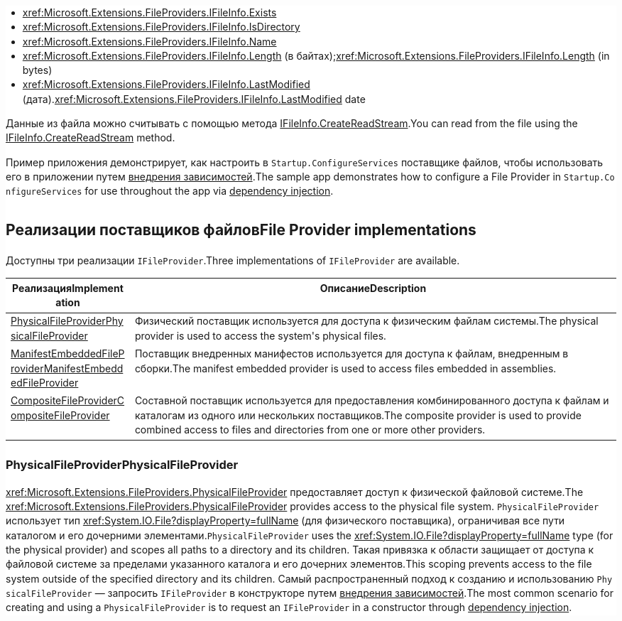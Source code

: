 * <xref:Microsoft.Extensions.FileProviders.IFileInfo.Exists>
* <xref:Microsoft.Extensions.FileProviders.IFileInfo.IsDirectory>
* <xref:Microsoft.Extensions.FileProviders.IFileInfo.Name>
* <span data-ttu-id="2e830-219"><xref:Microsoft.Extensions.FileProviders.IFileInfo.Length> (в байтах);</span><span class="sxs-lookup"><span data-stu-id="2e830-219"><xref:Microsoft.Extensions.FileProviders.IFileInfo.Length> (in bytes)</span></span>
* <span data-ttu-id="2e830-220"><xref:Microsoft.Extensions.FileProviders.IFileInfo.LastModified> (дата).</span><span class="sxs-lookup"><span data-stu-id="2e830-220"><xref:Microsoft.Extensions.FileProviders.IFileInfo.LastModified> date</span></span>

<span data-ttu-id="2e830-221">Данные из файла можно считывать с помощью метода [IFileInfo.CreateReadStream](xref:Microsoft.Extensions.FileProviders.IFileInfo.CreateReadStream*).</span><span class="sxs-lookup"><span data-stu-id="2e830-221">You can read from the file using the [IFileInfo.CreateReadStream](xref:Microsoft.Extensions.FileProviders.IFileInfo.CreateReadStream*) method.</span></span>

<span data-ttu-id="2e830-222">Пример приложения демонстрирует, как настроить в `Startup.ConfigureServices` поставщике файлов, чтобы использовать его в приложении путем [внедрения зависимостей](xref:fundamentals/dependency-injection).</span><span class="sxs-lookup"><span data-stu-id="2e830-222">The sample app demonstrates how to configure a File Provider in `Startup.ConfigureServices` for use throughout the app via [dependency injection](xref:fundamentals/dependency-injection).</span></span>

## <a name="file-provider-implementations"></a><span data-ttu-id="2e830-223">Реализации поставщиков файлов</span><span class="sxs-lookup"><span data-stu-id="2e830-223">File Provider implementations</span></span>

<span data-ttu-id="2e830-224">Доступны три реализации `IFileProvider`.</span><span class="sxs-lookup"><span data-stu-id="2e830-224">Three implementations of `IFileProvider` are available.</span></span>

| <span data-ttu-id="2e830-225">Реализация</span><span class="sxs-lookup"><span data-stu-id="2e830-225">Implementation</span></span> | <span data-ttu-id="2e830-226">Описание</span><span class="sxs-lookup"><span data-stu-id="2e830-226">Description</span></span> |
| -------------- | ----------- |
| [<span data-ttu-id="2e830-227">PhysicalFileProvider</span><span class="sxs-lookup"><span data-stu-id="2e830-227">PhysicalFileProvider</span></span>](#physicalfileprovider) | <span data-ttu-id="2e830-228">Физический поставщик используется для доступа к физическим файлам системы.</span><span class="sxs-lookup"><span data-stu-id="2e830-228">The physical provider is used to access the system's physical files.</span></span> |
| [<span data-ttu-id="2e830-229">ManifestEmbeddedFileProvider</span><span class="sxs-lookup"><span data-stu-id="2e830-229">ManifestEmbeddedFileProvider</span></span>](#manifestembeddedfileprovider) | <span data-ttu-id="2e830-230">Поставщик внедренных манифестов используется для доступа к файлам, внедренным в сборки.</span><span class="sxs-lookup"><span data-stu-id="2e830-230">The manifest embedded provider is used to access files embedded in assemblies.</span></span> |
| [<span data-ttu-id="2e830-231">CompositeFileProvider</span><span class="sxs-lookup"><span data-stu-id="2e830-231">CompositeFileProvider</span></span>](#compositefileprovider) | <span data-ttu-id="2e830-232">Составной поставщик используется для предоставления комбинированного доступа к файлам и каталогам из одного или нескольких поставщиков.</span><span class="sxs-lookup"><span data-stu-id="2e830-232">The composite provider is used to provide combined access to files and directories from one or more other providers.</span></span> |

### <a name="physicalfileprovider"></a><span data-ttu-id="2e830-233">PhysicalFileProvider</span><span class="sxs-lookup"><span data-stu-id="2e830-233">PhysicalFileProvider</span></span>

<span data-ttu-id="2e830-234"><xref:Microsoft.Extensions.FileProviders.PhysicalFileProvider> предоставляет доступ к физической файловой системе.</span><span class="sxs-lookup"><span data-stu-id="2e830-234">The <xref:Microsoft.Extensions.FileProviders.PhysicalFileProvider> provides access to the physical file system.</span></span> <span data-ttu-id="2e830-235">`PhysicalFileProvider` использует тип <xref:System.IO.File?displayProperty=fullName> (для физического поставщика), ограничивая все пути каталогом и его дочерними элементами.</span><span class="sxs-lookup"><span data-stu-id="2e830-235">`PhysicalFileProvider` uses the <xref:System.IO.File?displayProperty=fullName> type (for the physical provider) and scopes all paths to a directory and its children.</span></span> <span data-ttu-id="2e830-236">Такая привязка к области защищает от доступа к файловой системе за пределами указанного каталога и его дочерних элементов.</span><span class="sxs-lookup"><span data-stu-id="2e830-236">This scoping prevents access to the file system outside of the specified directory and its children.</span></span> <span data-ttu-id="2e830-237">Самый распространенный подход к созданию и использованию `PhysicalFileProvider` — запросить `IFileProvider` в конструкторе путем [внедрения зависимостей](xref:fundamentals/dependency-injection).</span><span class="sxs-lookup"><span data-stu-id="2e830-237">The most common scenario for creating and using a `PhysicalFileProvider` is to request an `IFileProvider` in a constructor through [dependency injection](xref:fundamentals/dependency-injection).</span></span>
